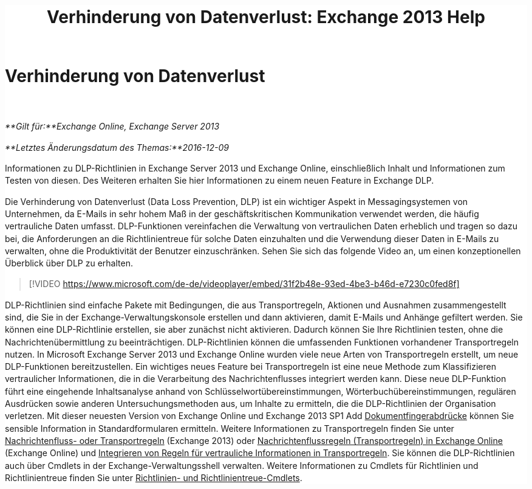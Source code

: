 ﻿---
title: 'Verhinderung von Datenverlust: Exchange 2013 Help'
TOCTitle: Verhinderung von Datenverlust
ms:assetid: 7c8ed3c1-ca91-4d9b-b16b-0a2b8ac89730
ms:mtpsurl: https://technet.microsoft.com/de-de/library/JJ150527(v=EXCHG.150)
ms:contentKeyID: 50474871
ms.date: 04/24/2018
mtps_version: v=EXCHG.150
ms.translationtype: HT
---

# Verhinderung von Datenverlust

 

_**Gilt für:**Exchange Online, Exchange Server 2013_

_**Letztes Änderungsdatum des Themas:**2016-12-09_

Informationen zu DLP-Richtlinien in Exchange Server 2013 und Exchange Online, einschließlich Inhalt und Informationen zum Testen von diesen. Des Weiteren erhalten Sie hier Informationen zu einem neuen Feature in Exchange DLP.

Die Verhinderung von Datenverlust (Data Loss Prevention, DLP) ist ein wichtiger Aspekt in Messagingsystemen von Unternehmen, da E-Mails in sehr hohem Maß in der geschäftskritischen Kommunikation verwendet werden, die häufig vertrauliche Daten umfasst. DLP-Funktionen vereinfachen die Verwaltung von vertraulichen Daten erheblich und tragen so dazu bei, die Anforderungen an die Richtlinientreue für solche Daten einzuhalten und die Verwendung dieser Daten in E-Mails zu verwalten, ohne die Produktivität der Benutzer einzuschränken. Sehen Sie sich das folgende Video an, um einen konzeptionellen Überblick über DLP zu erhalten.

> [!VIDEO https://www.microsoft.com/de-de/videoplayer/embed/31f2b48e-93ed-4be3-b46d-e7230c0fed8f]

DLP-Richtlinien sind einfache Pakete mit Bedingungen, die aus Transportregeln, Aktionen und Ausnahmen zusammengestellt sind, die Sie in der Exchange-Verwaltungskonsole erstellen und dann aktivieren, damit E-Mails und Anhänge gefiltert werden. Sie können eine DLP-Richtlinie erstellen, sie aber zunächst nicht aktivieren. Dadurch können Sie Ihre Richtlinien testen, ohne die Nachrichtenübermittlung zu beeinträchtigen. DLP-Richtlinien können die umfassenden Funktionen vorhandener Transportregeln nutzen. In Microsoft Exchange Server 2013 und Exchange Online wurden viele neue Arten von Transportregeln erstellt, um neue DLP-Funktionen bereitzustellen. Ein wichtiges neues Feature bei Transportregeln ist eine neue Methode zum Klassifizieren vertraulicher Informationen, die in die Verarbeitung des Nachrichtenflusses integriert werden kann. Diese neue DLP-Funktion führt eine eingehende Inhaltsanalyse anhand von Schlüsselwortübereinstimmungen, Wörterbuchübereinstimmungen, regulären Ausdrücken sowie anderen Untersuchungsmethoden aus, um Inhalte zu ermitteln, die die DLP-Richtlinien der Organisation verletzen. Mit dieser neuesten Version von Exchange Online und Exchange 2013 SP1 Add [Dokumentfingerabdrücke](overview-of-document-fingerprinting-in-exchange.md) können Sie sensible Information in Standardformularen ermitteln. Weitere Informationen zu Transportregeln finden Sie unter [Nachrichtenfluss- oder Transportregeln](mail-flow-rules-transport-rules-in-exchange-2013-exchange-2013-help.md) (Exchange 2013) oder [Nachrichtenflussregeln (Transportregeln) in Exchange Online](https://technet.microsoft.com/de-de/library/jj919238\(v=exchg.150\)) (Exchange Online) und [Integrieren von Regeln für vertrauliche Informationen in Transportregeln](integrating-sensitive-information-rules-with-transport-rules-exchange-2013-help.md). Sie können die DLP-Richtlinien auch über Cmdlets in der Exchange-Verwaltungsshell verwalten. Weitere Informationen zu Cmdlets für Richtlinien und Richtlinientreue finden Sie unter [Richtlinien- und Richtlinientreue-Cmdlets](https://technet.microsoft.com/de-de/library/dd298082\(v=exchg.150\)).
